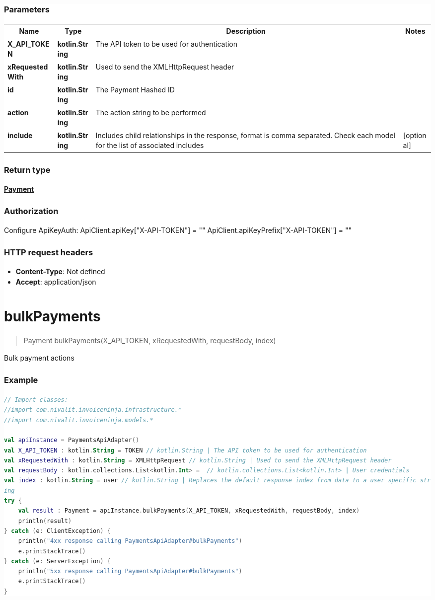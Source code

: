 ```kotlin
```

### Parameters

Name | Type | Description  | Notes
------------- | ------------- | ------------- | -------------
 **X_API_TOKEN** | **kotlin.String**| The API token to be used for authentication |
 **xRequestedWith** | **kotlin.String**| Used to send the XMLHttpRequest header |
 **id** | **kotlin.String**| The Payment Hashed ID |
 **action** | **kotlin.String**| The action string to be performed |
 **include** | **kotlin.String**| Includes child relationships in the response, format is comma separated. Check each model for the list of associated includes | [optional]

### Return type

[**Payment**](Payment.md)

### Authorization


Configure ApiKeyAuth:
    ApiClient.apiKey["X-API-TOKEN"] = ""
    ApiClient.apiKeyPrefix["X-API-TOKEN"] = ""

### HTTP request headers

 - **Content-Type**: Not defined
 - **Accept**: application/json

<a name="bulkPayments"></a>
# **bulkPayments**
> Payment bulkPayments(X_API_TOKEN, xRequestedWith, requestBody, index)

Bulk payment actions



### Example
```kotlin
// Import classes:
//import com.nivalit.invoiceninja.infrastructure.*
//import com.nivalit.invoiceninja.models.*

val apiInstance = PaymentsApiAdapter()
val X_API_TOKEN : kotlin.String = TOKEN // kotlin.String | The API token to be used for authentication
val xRequestedWith : kotlin.String = XMLHttpRequest // kotlin.String | Used to send the XMLHttpRequest header
val requestBody : kotlin.collections.List<kotlin.Int> =  // kotlin.collections.List<kotlin.Int> | User credentials
val index : kotlin.String = user // kotlin.String | Replaces the default response index from data to a user specific string
try {
    val result : Payment = apiInstance.bulkPayments(X_API_TOKEN, xRequestedWith, requestBody, index)
    println(result)
} catch (e: ClientException) {
    println("4xx response calling PaymentsApiAdapter#bulkPayments")
    e.printStackTrace()
} catch (e: ServerException) {
    println("5xx response calling PaymentsApiAdapter#bulkPayments")
    e.printStackTrace()
}
```
